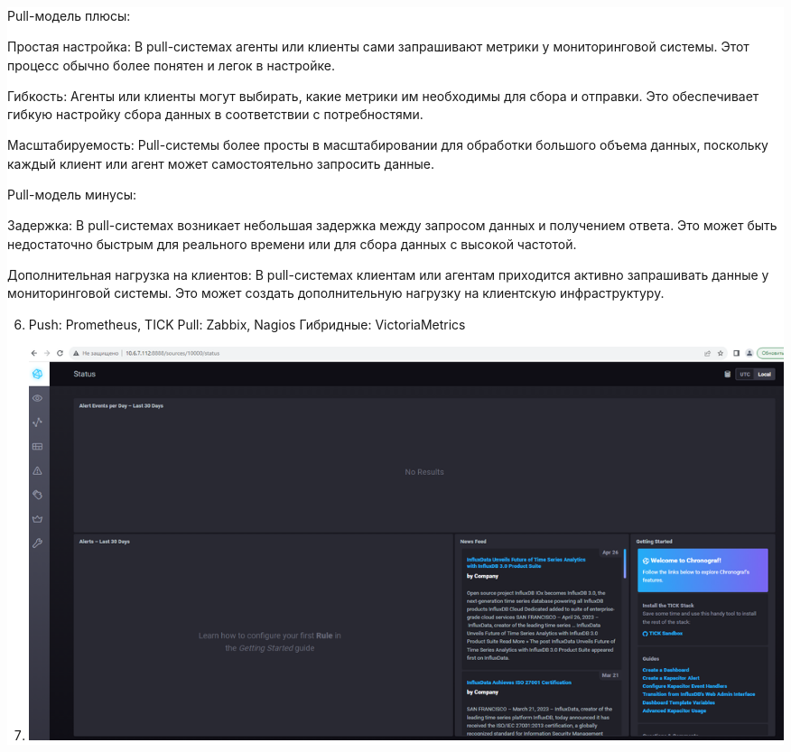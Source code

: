    Pull-модель плюсы:

   Простая настройка: В pull-системах агенты или клиенты сами запрашивают метрики у мониторинговой системы. Этот процесс обычно более понятен и легок в настройке.
   
   Гибкость: Агенты или клиенты могут выбирать, какие метрики им необходимы для сбора и отправки. Это обеспечивает гибкую настройку сбора данных в соответствии с потребностями.
   
   Масштабируемость: Pull-системы более просты в масштабировании для обработки большого объема данных, поскольку каждый клиент или агент может самостоятельно запросить данные.

   Pull-модель минусы:

   Задержка: В pull-системах возникает небольшая задержка между запросом данных и получением ответа. Это может быть недостаточно быстрым для реального времени или для сбора данных с высокой частотой.
   
   Дополнительная нагрузка на клиентов: В pull-системах клиентам или агентам приходится активно запрашивать данные у мониторинговой системы. Это может создать дополнительную нагрузку на клиентскую
   инфраструктуру.

6. Push: Prometheus, TICK
   Pull: Zabbix, Nagios
   Гибридные: VictoriaMetrics

7. ![alt text](https://github.com/bonanzza-web/monitoring-hw/blob/main/image/7.png)    
